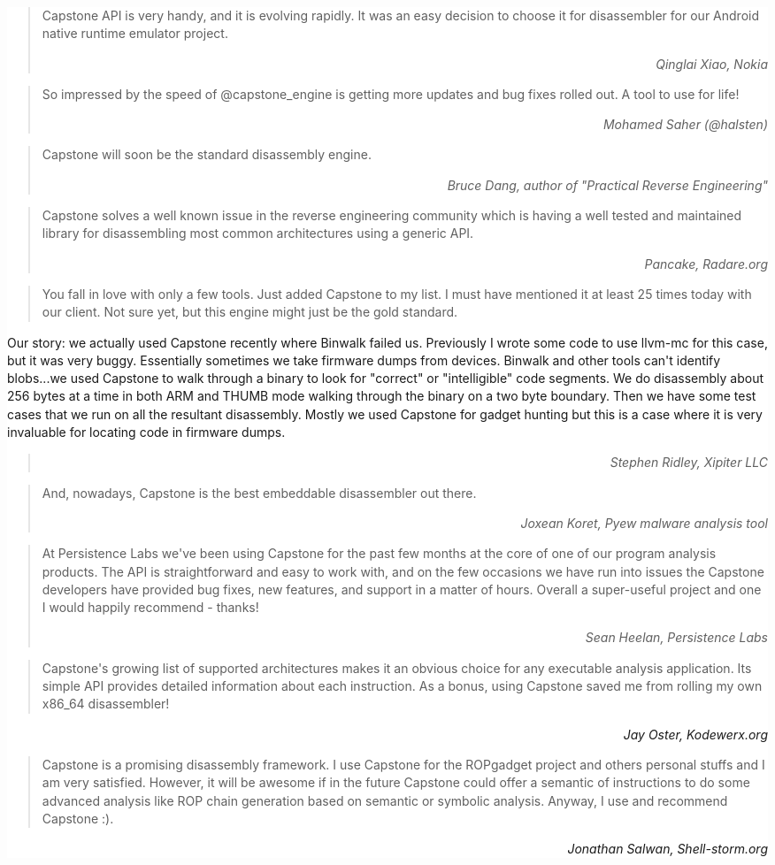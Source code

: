 > Capstone API is very handy, and it is evolving rapidly. It was an easy decision to choose it for disassembler for our Android native runtime emulator project.
>
> <p style="text-align: right"><i>Qinglai Xiao, Nokia</i></p>

> So impressed by the speed of @capstone_engine is getting more updates and bug fixes rolled out. A tool to use for life!
>
> <p style="text-align: right"><i>Mohamed Saher (@halsten)</i></p>

> Capstone will soon be the standard disassembly engine.
>
> <p style="text-align: right"><i>Bruce Dang, author of "Practical Reverse Engineering"</i></p>

> Capstone solves a well known issue in the reverse engineering community which is having a well tested and maintained library for disassembling most common architectures using a generic API.
>
> <p style="text-align: right"><i>Pancake, Radare.org</i></p>

> You fall in love with only a few tools. Just added Capstone to my list. I must have mentioned it at least 25 times today with our client. Not sure yet, but this engine might just be the gold standard.
>
Our story: we actually used Capstone recently where Binwalk failed us. Previously I wrote some code to use llvm-mc for this case, but it was very buggy. Essentially sometimes we take firmware dumps from devices. Binwalk and other tools can't identify blobs...we used Capstone to walk through a binary to look for "correct" or "intelligible" code segments. We do disassembly about 256 bytes at a time
in both ARM and THUMB mode walking through the binary on a two byte boundary. Then we have some test cases that we run on all the resultant disassembly. Mostly we used Capstone for gadget hunting but this is a case where it is very invaluable for locating code in firmware dumps.
>
> <p style="text-align: right"><i>Stephen Ridley, Xipiter LLC</i></p>

> And, nowadays, Capstone is the best embeddable disassembler out there.
>
>  <p style="text-align: right"><i>Joxean Koret, Pyew malware analysis tool</i></p>

> At Persistence Labs we've been using Capstone for the past few months
> at the core of one of our program analysis products. The API is
> straightforward and easy to work with, and on the few occasions we have
> run into issues the Capstone developers have provided bug fixes, new features, and support
> in a matter of hours. Overall a super-useful project and one I would
> happily recommend - thanks!
>
> <p style="text-align: right"><i>Sean Heelan, Persistence Labs</i></p>

> Capstone's growing list of supported architectures makes it an obvious choice for any executable analysis application. Its simple API provides detailed information about each instruction. As a bonus, using Capstone saved me from rolling my own x86_64 disassembler! 
>
<p style="text-align: right"><i>Jay Oster, Kodewerx.org</i></p>

> Capstone is a promising disassembly framework. I use Capstone for the ROPgadget project and
others personal stuffs and I am very satisfied. However, it will be awesome if in the future Capstone could offer a semantic of instructions to do some advanced analysis like ROP chain generation based on semantic or symbolic analysis. Anyway, I use and recommend Capstone :).
>
<p style="text-align: right"><i>Jonathan Salwan, Shell-storm.org</i></p>
